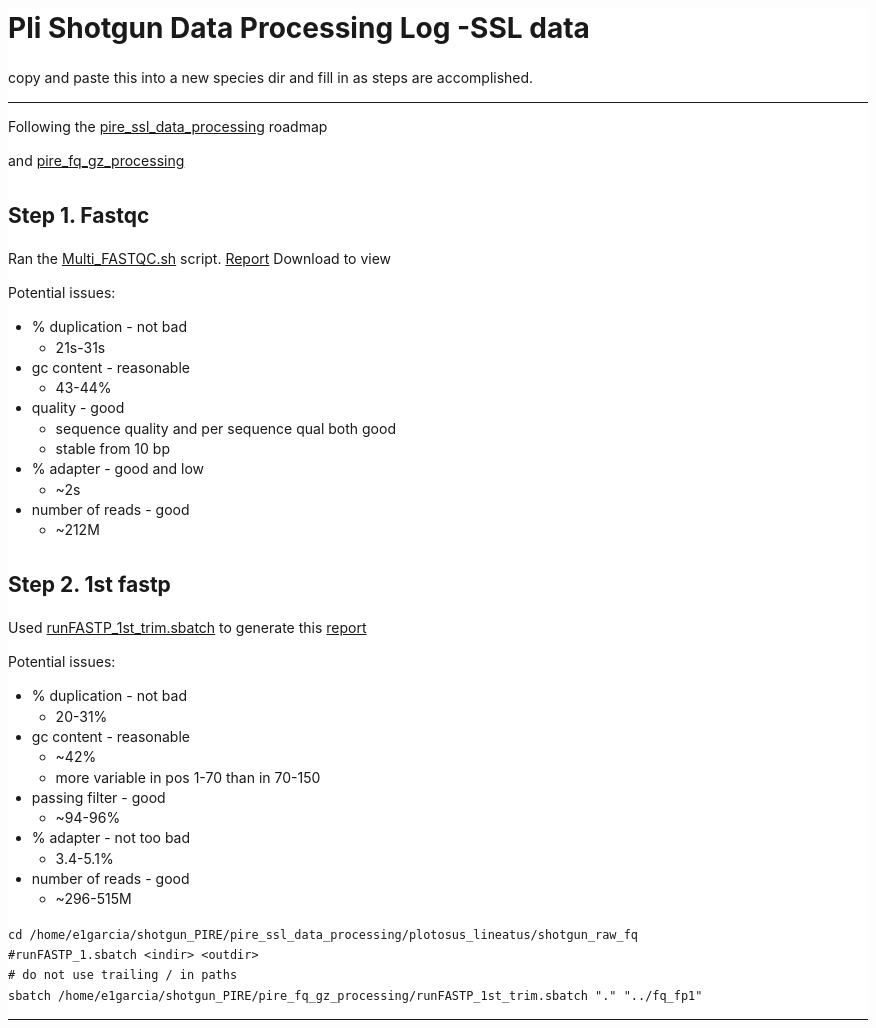 # Pli Shotgun Data Processing Log -SSL data

copy and paste this into a new species dir and fill in as steps are accomplished.

---

Following the [pire_ssl_data_processing](https://github.com/philippinespire/pire_ssl_data_processing) roadmap 

and [pire_fq_gz_processing](https://github.com/philippinespire/pire_fq_gz_processing)

## Step 1. Fastqc

Ran the [Multi_FASTQC.sh](https://github.com/philippinespire/pire_fq_gz_processing/blob/main/Multi_FASTQC.sh) script. [Report](https://github.com/philippinespire/pire_ssl_data_processing/blob/main/plotosus_lineatus/Multi_FASTQC/multiqc_report_fq.gz.html) Download to view

Potential issues:  
* % duplication - not bad
  * 21s-31s
* gc content - reasonable
  * 43-44%
* quality - good
  * sequence quality and per sequence qual both good
  * stable from 10 bp
* % adapter - good and low
  * ~2s
* number of reads - good
  * ~212M

## Step 2.  1st fastp

Used [runFASTP_1st_trim.sbatch](https://github.com/philippinespire/pire_fq_gz_processing/blob/main/runFASTP_1st_trim.sbatch)
to generate this [report](https://github.com/philippinespire/pire_ssl_data_processing/blob/main/plotosus_lineatus/fq_fp1/1st_fastp_report.html)

Potential issues:  
* % duplication - not bad 
  * 20-31%
* gc content - reasonable
  * ~42%
  * more variable in pos 1-70 than in 70-150 
* passing filter - good
  * ~94-96%
* % adapter - not too bad 
  * 3.4-5.1%
* number of reads - good
  * ~296-515M

```
cd /home/e1garcia/shotgun_PIRE/pire_ssl_data_processing/plotosus_lineatus/shotgun_raw_fq
#runFASTP_1.sbatch <indir> <outdir>
# do not use trailing / in paths
sbatch /home/e1garcia/shotgun_PIRE/pire_fq_gz_processing/runFASTP_1st_trim.sbatch "." "../fq_fp1"
```

---